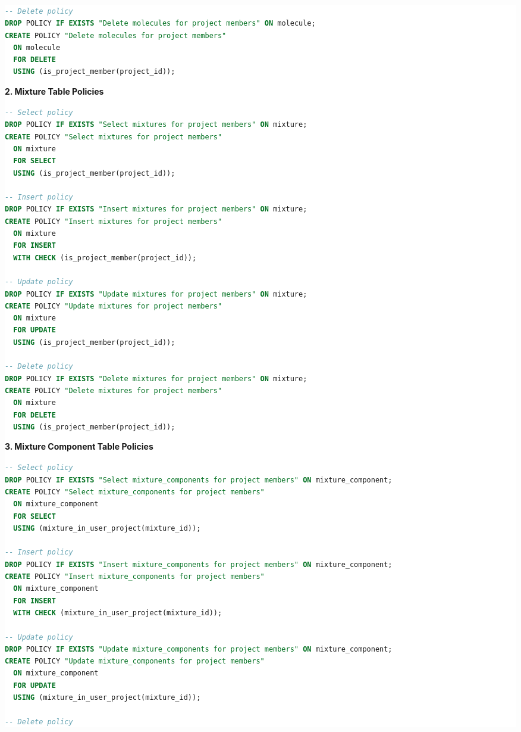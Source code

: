 ```sql
-- Delete policy
DROP POLICY IF EXISTS "Delete molecules for project members" ON molecule;
CREATE POLICY "Delete molecules for project members"
  ON molecule
  FOR DELETE
  USING (is_project_member(project_id));
```

**2. Mixture Table Policies**

```sql
-- Select policy
DROP POLICY IF EXISTS "Select mixtures for project members" ON mixture;
CREATE POLICY "Select mixtures for project members"
  ON mixture
  FOR SELECT
  USING (is_project_member(project_id));

-- Insert policy
DROP POLICY IF EXISTS "Insert mixtures for project members" ON mixture;
CREATE POLICY "Insert mixtures for project members"
  ON mixture
  FOR INSERT
  WITH CHECK (is_project_member(project_id));

-- Update policy
DROP POLICY IF EXISTS "Update mixtures for project members" ON mixture;
CREATE POLICY "Update mixtures for project members"
  ON mixture
  FOR UPDATE
  USING (is_project_member(project_id));

-- Delete policy
DROP POLICY IF EXISTS "Delete mixtures for project members" ON mixture;
CREATE POLICY "Delete mixtures for project members"
  ON mixture
  FOR DELETE
  USING (is_project_member(project_id));
```

**3. Mixture Component Table Policies**

```sql
-- Select policy
DROP POLICY IF EXISTS "Select mixture_components for project members" ON mixture_component;
CREATE POLICY "Select mixture_components for project members"
  ON mixture_component
  FOR SELECT
  USING (mixture_in_user_project(mixture_id));

-- Insert policy
DROP POLICY IF EXISTS "Insert mixture_components for project members" ON mixture_component;
CREATE POLICY "Insert mixture_components for project members"
  ON mixture_component
  FOR INSERT
  WITH CHECK (mixture_in_user_project(mixture_id));

-- Update policy
DROP POLICY IF EXISTS "Update mixture_components for project members" ON mixture_component;
CREATE POLICY "Update mixture_components for project members"
  ON mixture_component
  FOR UPDATE
  USING (mixture_in_user_project(mixture_id));

-- Delete policy
```